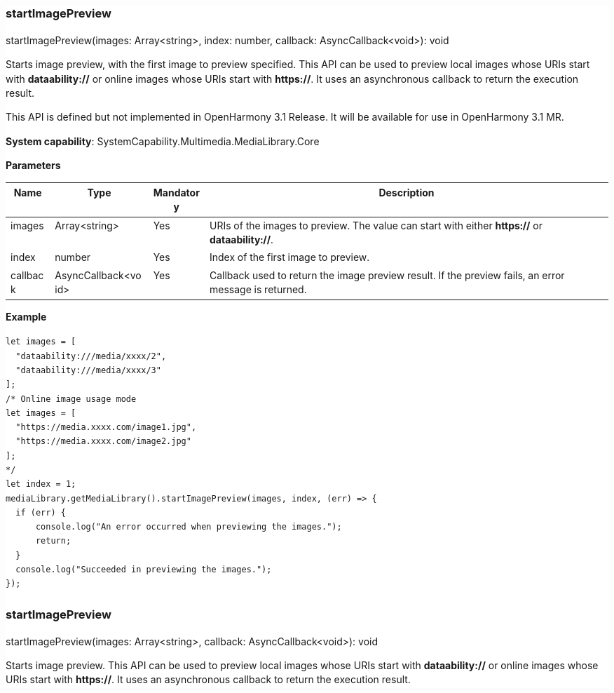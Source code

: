 
### startImagePreview

startImagePreview(images: Array&lt;string&gt;, index: number, callback: AsyncCallback&lt;void&gt;): void

Starts image preview, with the first image to preview specified. This API can be used to preview local images whose URIs start with **dataability://** or online images whose URIs start with **https://**. It uses an asynchronous callback to return the execution result.

This API is defined but not implemented in OpenHarmony 3.1 Release. It will be available for use in OpenHarmony 3.1 MR.

**System capability**: SystemCapability.Multimedia.MediaLibrary.Core

**Parameters**

| Name     | Type                       | Mandatory  | Description                                      |
| -------- | ------------------------- | ---- | ---------------------------------------- |
| images   | Array&lt;string&gt;       | Yes   | URIs of the images to preview. The value can start with either **https://** or **dataability://**.|
| index    | number                    | Yes   | Index of the first image to preview.                              |
| callback | AsyncCallback&lt;void&gt; | Yes   | Callback used to return the image preview result. If the preview fails, an error message is returned.                       |

**Example**

  ```
let images = [
    "dataability:///media/xxxx/2",
    "dataability:///media/xxxx/3"
];
/* Online image usage mode
let images = [
    "https://media.xxxx.com/image1.jpg",
    "https://media.xxxx.com/image2.jpg"
];
*/
let index = 1;
mediaLibrary.getMediaLibrary().startImagePreview(images, index, (err) => {
    if (err) {
        console.log("An error occurred when previewing the images.");
        return;
    }
    console.log("Succeeded in previewing the images.");
});
  ```


### startImagePreview

startImagePreview(images: Array&lt;string&gt;, callback: AsyncCallback&lt;void&gt;): void

Starts image preview. This API can be used to preview local images whose URIs start with **dataability://** or online images whose URIs start with **https://**. It uses an asynchronous callback to return the execution result.
